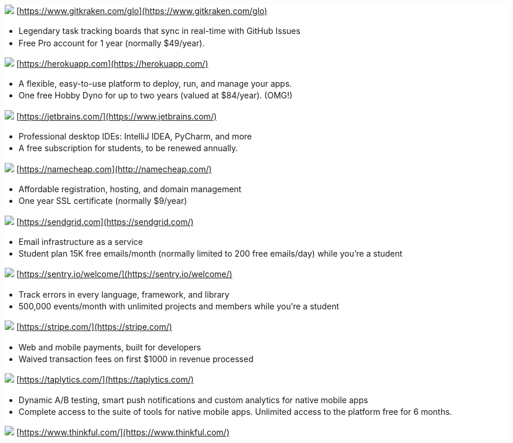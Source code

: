![](https://cdn-images-1.medium.com/max/800/0*lcawiLEzcFCGxMrw.jpg)
<span class="figcaption_hack">[https://www.gitkraken.com/glo](https://www.gitkraken.com/glo)</span>

* Legendary task tracking boards that sync in real-time with GitHub Issues
* Free Pro account for 1 year (normally $49/year).

![](https://cdn-images-1.medium.com/max/800/0*_c8JwBpNdh_7ISbo.jpg)
<span class="figcaption_hack">[https://herokuapp.com](https://herokuapp.com/)</span>

* A flexible, easy-to-use platform to deploy, run, and manage your apps.
* One free Hobby Dyno for up to two years (valued at $84/year). (OMG!)

![](https://cdn-images-1.medium.com/max/800/0*xc7zoxg12Z_QdJOF.jpg)
<span class="figcaption_hack">[https://jetbrains.com/](https://www.jetbrains.com/)</span>

* Professional desktop IDEs: IntelliJ IDEA, PyCharm, and more
* A free subscription for students, to be renewed annually.

![](https://cdn-images-1.medium.com/max/800/0*HCh7XCrFu0exMYaL.jpg)
<span class="figcaption_hack">[https://namecheap.com](http://namecheap.com/)</span>

* Affordable registration, hosting, and domain management
* One year SSL certificate (normally $9/year)

![](https://cdn-images-1.medium.com/max/800/0*rRg-7T0YKeLYmLbE.jpg)
<span class="figcaption_hack">[https://sendgrid.com](https://sendgrid.com/)</span>

* Email infrastructure as a service
* Student plan 15K free emails/month (normally limited to 200 free emails/day)
while you’re a student

![](https://cdn-images-1.medium.com/max/800/0*XG656LMRDqaGuh2k.jpg)
<span class="figcaption_hack">[https://sentry.io/welcome/](https://sentry.io/welcome/)</span>

* Track errors in every language, framework, and library
* 500,000 events/month with unlimited projects and members while you’re a student

![](https://cdn-images-1.medium.com/max/800/0*7wAvToo3R85XrDRR.jpg)
<span class="figcaption_hack">[https://stripe.com/](https://stripe.com/)</span>

* Web and mobile payments, built for developers
* Waived transaction fees on first $1000 in revenue processed

![](https://cdn-images-1.medium.com/max/800/0*6QzIVZLANOaR1jVR.jpg)
<span class="figcaption_hack">[https://taplytics.com/](https://taplytics.com/)</span>

* Dynamic A/B testing, smart push notifications and custom analytics for native
mobile apps
* Complete access to the suite of tools for native mobile apps. Unlimited access
to the platform free for 6 months.

![](https://cdn-images-1.medium.com/max/800/0*yBSyaOruQjR2UdBk.jpg)
<span class="figcaption_hack">[https://www.thinkful.com/](https://www.thinkful.com/)</span>
